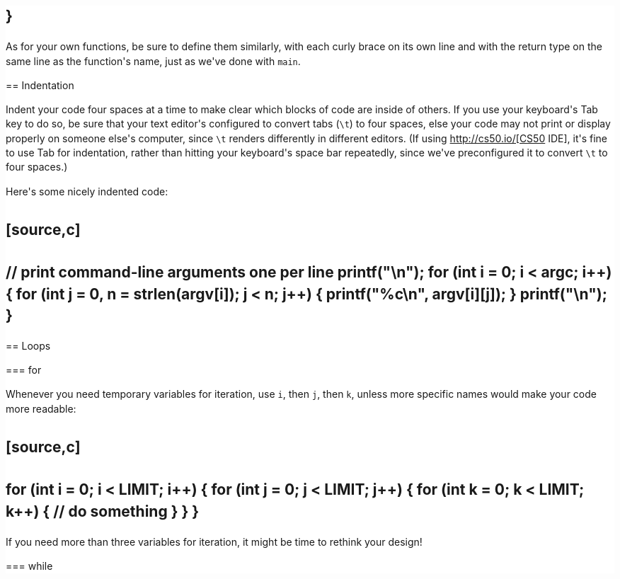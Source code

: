 }
----

As for your own functions, be sure to define them similarly, with each curly brace on its own line and with the return type on the same line as the function's name, just as we've done with `main`.

== Indentation

Indent your code four spaces at a time to make clear which blocks of code are inside of others. If you use your keyboard's Tab key to do so, be sure that your text editor's configured to convert tabs (`\t`) to four spaces, else your code may not print or display properly on someone else's computer, since `\t` renders differently in different editors. (If using http://cs50.io/[CS50 IDE], it's fine to use Tab for indentation, rather than hitting your keyboard's space bar repeatedly, since we've preconfigured it to convert `\t` to four spaces.)

Here's some nicely indented code:

[source,c]
----
// print command-line arguments one per line
printf("\n");
for (int i = 0; i < argc; i++)
{
    for (int j = 0, n = strlen(argv[i]); j < n; j++)
    {
        printf("%c\n", argv[i][j]);
    }
    printf("\n");
}
----

== Loops

=== for

Whenever you need temporary variables for iteration, use `i`, then `j`, then `k`, unless more specific names would make your code more readable:

[source,c]
----
for (int i = 0; i < LIMIT; i++)
{
    for (int j = 0; j < LIMIT; j++)
    {
        for (int k = 0; k < LIMIT; k++)
        {
            // do something
        }
    }
}
----

If you need more than three variables for iteration, it might be time to rethink your design!

=== while

